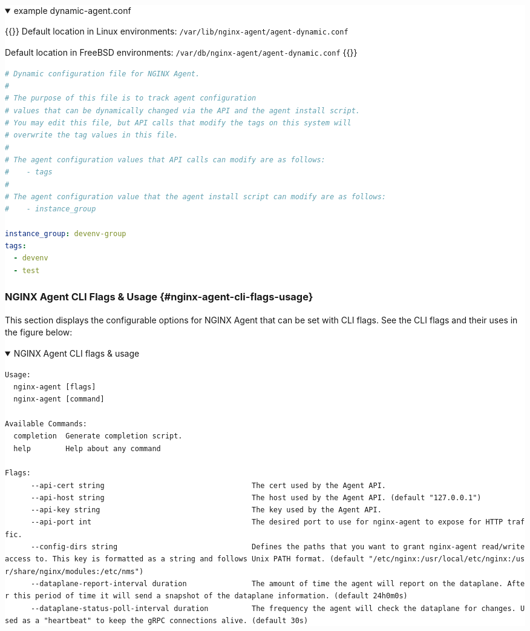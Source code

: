 </details>


<details open>
    <summary>example dynamic-agent.conf</summary>

{{<note>}}
Default location in Linux environments: `/var/lib/nginx-agent/agent-dynamic.conf`

Default location in FreeBSD environments: `/var/db/nginx-agent/agent-dynamic.conf`
{{</note>}}

```yaml
# Dynamic configuration file for NGINX Agent.
#
# The purpose of this file is to track agent configuration
# values that can be dynamically changed via the API and the agent install script.
# You may edit this file, but API calls that modify the tags on this system will
# overwrite the tag values in this file.
#
# The agent configuration values that API calls can modify are as follows:
#    - tags
#
# The agent configuration value that the agent install script can modify are as follows:
#    - instance_group

instance_group: devenv-group
tags:
  - devenv
  - test
```

</details>


### NGINX Agent CLI Flags & Usage {#nginx-agent-cli-flags-usage}

This section displays the configurable options for NGINX Agent that can be set with CLI flags. See the CLI flags and their uses in the figure below:

<details open>
  <summary>NGINX Agent CLI flags & usage</summary>

```text
Usage:
  nginx-agent [flags]
  nginx-agent [command]

Available Commands:
  completion  Generate completion script.
  help        Help about any command

Flags:
      --api-cert string                                  The cert used by the Agent API.
      --api-host string                                  The host used by the Agent API. (default "127.0.0.1")
      --api-key string                                   The key used by the Agent API.
      --api-port int                                     The desired port to use for nginx-agent to expose for HTTP traffic.
      --config-dirs string                               Defines the paths that you want to grant nginx-agent read/write access to. This key is formatted as a string and follows Unix PATH format. (default "/etc/nginx:/usr/local/etc/nginx:/usr/share/nginx/modules:/etc/nms")
      --dataplane-report-interval duration               The amount of time the agent will report on the dataplane. After this period of time it will send a snapshot of the dataplane information. (default 24h0m0s)
      --dataplane-status-poll-interval duration          The frequency the agent will check the dataplane for changes. Used as a "heartbeat" to keep the gRPC connections alive. (default 30s)
```